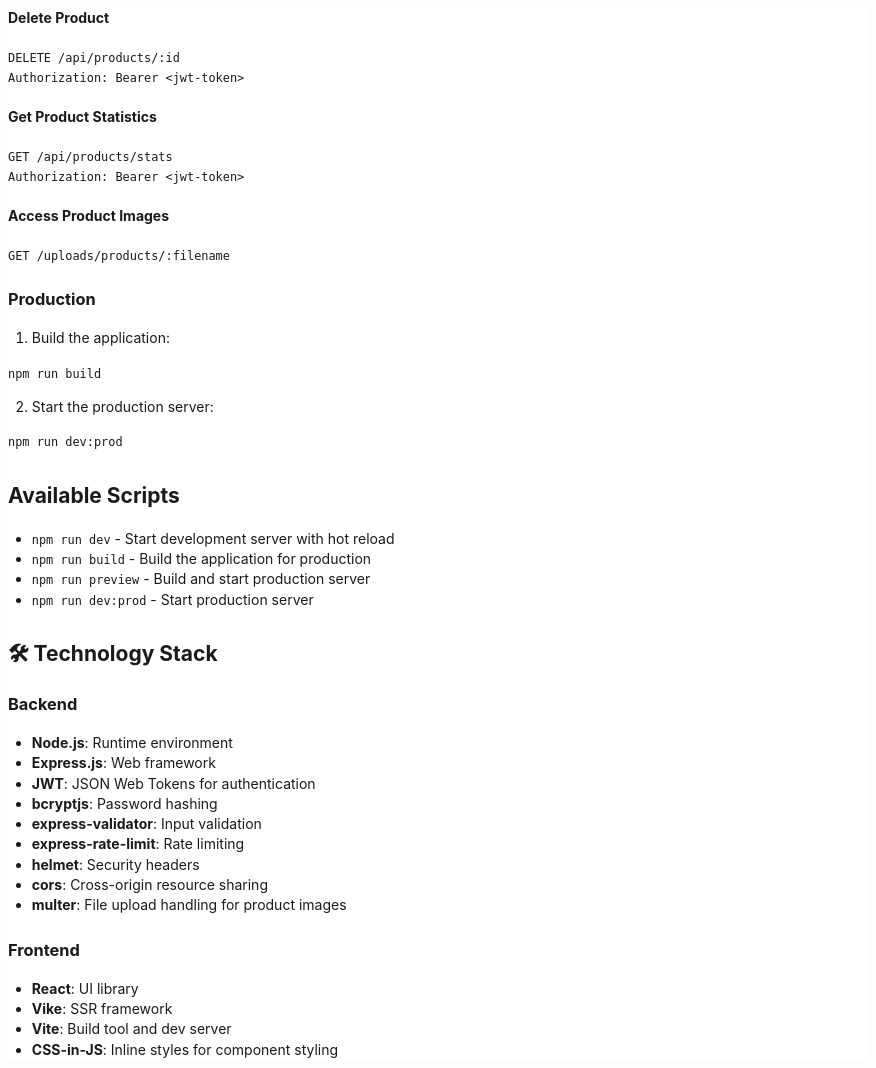 #### Delete Product
```http
DELETE /api/products/:id
Authorization: Bearer <jwt-token>
```

#### Get Product Statistics
```http
GET /api/products/stats
Authorization: Bearer <jwt-token>
```

#### Access Product Images
```http
GET /uploads/products/:filename
```

### Production

1. Build the application:
```bash
npm run build
```

2. Start the production server:
```bash
npm run dev:prod
```

## Available Scripts

- `npm run dev` - Start development server with hot reload
- `npm run build` - Build the application for production
- `npm run preview` - Build and start production server
- `npm run dev:prod` - Start production server

## 🛠️ Technology Stack

### Backend
- **Node.js**: Runtime environment
- **Express.js**: Web framework
- **JWT**: JSON Web Tokens for authentication
- **bcryptjs**: Password hashing
- **express-validator**: Input validation
- **express-rate-limit**: Rate limiting
- **helmet**: Security headers
- **cors**: Cross-origin resource sharing
- **multer**: File upload handling for product images

### Frontend
- **React**: UI library
- **Vike**: SSR framework
- **Vite**: Build tool and dev server
- **CSS-in-JS**: Inline styles for component styling
